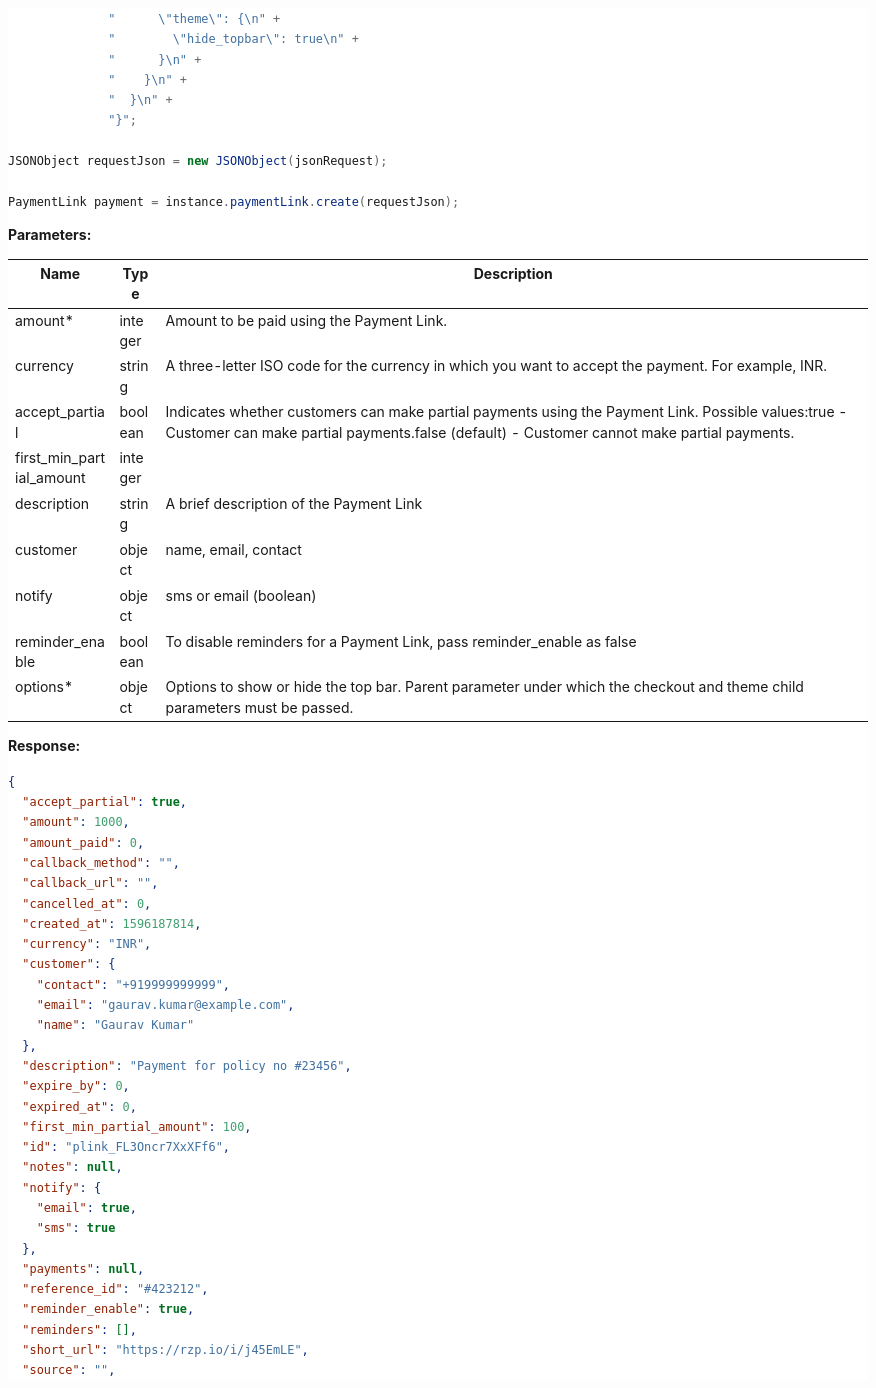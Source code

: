 ```java
              "      \"theme\": {\n" +
              "        \"hide_topbar\": true\n" +
              "      }\n" +
              "    }\n" +
              "  }\n" +
              "}";
              
JSONObject requestJson = new JSONObject(jsonRequest);
              
PaymentLink payment = instance.paymentLink.create(requestJson);
```

**Parameters:**

| Name            | Type    | Description                                                                  |
|-----------------|---------|------------------------------------------------------------------------------|
|amount*        | integer  | Amount to be paid using the Payment Link.                     |
|currency           | string  |  A three-letter ISO code for the currency in which you want to accept the payment. For example, INR.                     |
|accept_partial        | boolean  |  Indicates whether customers can make partial payments using the Payment Link. Possible values:true - Customer can make partial payments.false (default) - Customer cannot make partial payments.                     |
|first_min_partial_amount        | integer  |                      |
|description           | string  | A brief description of the Payment Link                     |
|customer           | object  | name, email, contact                 |
|notify           | object  | sms or email (boolean)                     |
|reminder_enable       | boolean  | To disable reminders for a Payment Link, pass reminder_enable as false                     |
|options*       | object  | Options to show or hide the top bar. Parent parameter under which the checkout and theme child parameters must be passed.|

**Response:**
```json
{
  "accept_partial": true,
  "amount": 1000,
  "amount_paid": 0,
  "callback_method": "",
  "callback_url": "",
  "cancelled_at": 0,
  "created_at": 1596187814,
  "currency": "INR",
  "customer": {
    "contact": "+919999999999",
    "email": "gaurav.kumar@example.com",
    "name": "Gaurav Kumar"
  },
  "description": "Payment for policy no #23456",
  "expire_by": 0,
  "expired_at": 0,
  "first_min_partial_amount": 100,
  "id": "plink_FL3Oncr7XxXFf6",
  "notes": null,
  "notify": {
    "email": true,
    "sms": true
  },
  "payments": null,
  "reference_id": "#423212",
  "reminder_enable": true,
  "reminders": [],
  "short_url": "https://rzp.io/i/j45EmLE",
  "source": "",
```